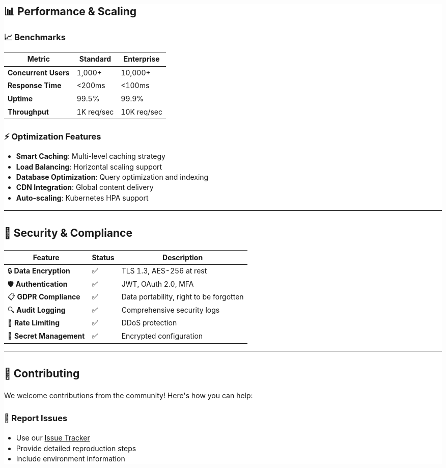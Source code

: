 
## 📊 Performance & Scaling

### 📈 Benchmarks

| Metric | Standard | Enterprise |
|--------|----------|------------|
| **Concurrent Users** | 1,000+ | 10,000+ |
| **Response Time** | <200ms | <100ms |
| **Uptime** | 99.5% | 99.9% |
| **Throughput** | 1K req/sec | 10K req/sec |

### ⚡ Optimization Features

- **Smart Caching**: Multi-level caching strategy
- **Load Balancing**: Horizontal scaling support
- **Database Optimization**: Query optimization and indexing
- **CDN Integration**: Global content delivery
- **Auto-scaling**: Kubernetes HPA support

---

## 🔐 Security & Compliance

<div align="center">

| Feature | Status | Description |
|---------|--------|-------------|
| 🔒 **Data Encryption** | ✅ | TLS 1.3, AES-256 at rest |
| 🛡️ **Authentication** | ✅ | JWT, OAuth 2.0, MFA |
| 📋 **GDPR Compliance** | ✅ | Data portability, right to be forgotten |
| 🔍 **Audit Logging** | ✅ | Comprehensive security logs |
| 🚫 **Rate Limiting** | ✅ | DDoS protection |
| 🔐 **Secret Management** | ✅ | Encrypted configuration |

</div>

---

## 🤝 Contributing

We welcome contributions from the community! Here's how you can help:

### 🐛 Report Issues
- Use our [Issue Tracker](https://github.com/retailbot-factory/core/issues)
- Provide detailed reproduction steps
- Include environment information

